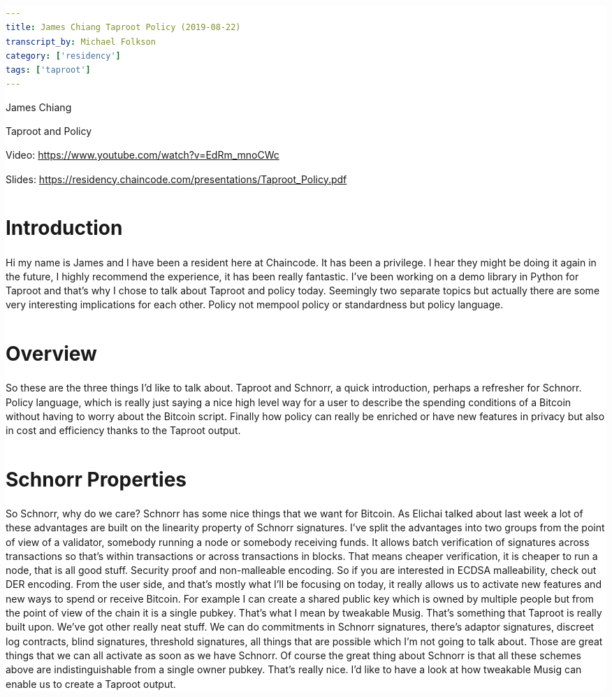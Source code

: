 ```yaml
---
title: James Chiang Taproot Policy (2019-08-22)
transcript_by: Michael Folkson
category: ['residency']
tags: ['taproot']
---
```


James Chiang

Taproot and Policy

Video: <https://www.youtube.com/watch?v=EdRm_mnoCWc>

Slides: <https://residency.chaincode.com/presentations/Taproot_Policy.pdf>

# Introduction

Hi my name is James and I have been a resident here at Chaincode. It has been a privilege. I hear they might be doing it again in the future, I highly recommend the experience, it has been really fantastic. I’ve been working on a demo library in Python for Taproot and that’s why I chose to talk about Taproot and policy today. Seemingly two separate topics but actually there are some very interesting implications for each other. Policy not mempool policy or standardness but policy language.

# Overview

So these are the three things I’d like to talk about. Taproot and Schnorr, a quick introduction, perhaps a refresher for Schnorr. Policy language, which is really just saying a nice high level way for a user to describe the spending conditions of a Bitcoin without having to worry about the Bitcoin script. Finally how policy can really be enriched or have new features in privacy but also in cost and efficiency thanks to the Taproot output. 

# Schnorr Properties

So Schnorr, why do we care? Schnorr has some nice things that we want for Bitcoin. As Elichai talked about last week a lot of these advantages are built on the linearity property of Schnorr signatures. I’ve split the advantages into two groups from the point of view of a validator, somebody running a node or somebody receiving funds. It allows batch verification of signatures across transactions so that’s within transactions or across transactions in blocks. That means cheaper verification, it is cheaper to run a node, that is all good stuff. Security proof and non-malleable encoding. So if you are interested in ECDSA malleability, check out DER encoding. From the user side, and that’s mostly what I’ll be focusing on today, it really allows us to activate new features and new ways to spend or receive Bitcoin. For example I can create a shared public key which is owned by multiple people but from the point of view of the chain it is a single pubkey. That’s what I mean by tweakable Musig. That’s something that Taproot is really built upon. We’ve got other really neat stuff. We can do commitments in Schnorr signatures, there’s adaptor signatures, discreet log contracts, blind signatures, threshold signatures, all things that are possible which I’m not going to talk about. Those are great things that we can all activate as soon as we have Schnorr. Of course the great thing about Schnorr is that all these schemes above are indistinguishable from a single owner pubkey. That’s really nice. I’d like to have a look at how tweakable Musig can enable us to create a Taproot output.
